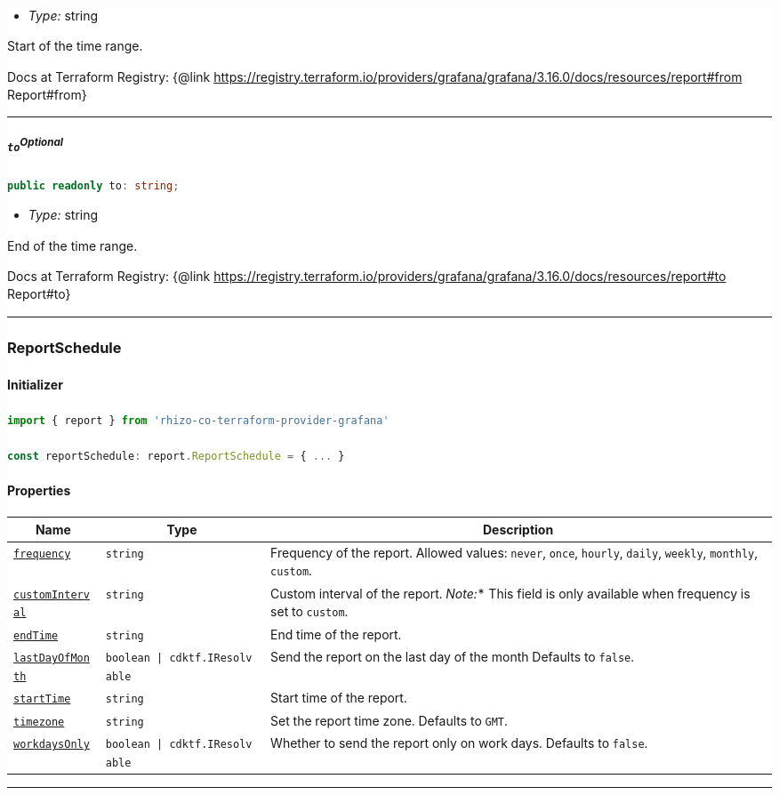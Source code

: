 - *Type:* string

Start of the time range.

Docs at Terraform Registry: {@link https://registry.terraform.io/providers/grafana/grafana/3.16.0/docs/resources/report#from Report#from}

---

##### `to`<sup>Optional</sup> <a name="to" id="rhizo-co-terraform-provider-grafana.report.ReportDashboardsTimeRange.property.to"></a>

```typescript
public readonly to: string;
```

- *Type:* string

End of the time range.

Docs at Terraform Registry: {@link https://registry.terraform.io/providers/grafana/grafana/3.16.0/docs/resources/report#to Report#to}

---

### ReportSchedule <a name="ReportSchedule" id="rhizo-co-terraform-provider-grafana.report.ReportSchedule"></a>

#### Initializer <a name="Initializer" id="rhizo-co-terraform-provider-grafana.report.ReportSchedule.Initializer"></a>

```typescript
import { report } from 'rhizo-co-terraform-provider-grafana'

const reportSchedule: report.ReportSchedule = { ... }
```

#### Properties <a name="Properties" id="Properties"></a>

| **Name** | **Type** | **Description** |
| --- | --- | --- |
| <code><a href="#rhizo-co-terraform-provider-grafana.report.ReportSchedule.property.frequency">frequency</a></code> | <code>string</code> | Frequency of the report. Allowed values: `never`, `once`, `hourly`, `daily`, `weekly`, `monthly`, `custom`. |
| <code><a href="#rhizo-co-terraform-provider-grafana.report.ReportSchedule.property.customInterval">customInterval</a></code> | <code>string</code> | Custom interval of the report. *Note:** This field is only available when frequency is set to `custom`. |
| <code><a href="#rhizo-co-terraform-provider-grafana.report.ReportSchedule.property.endTime">endTime</a></code> | <code>string</code> | End time of the report. |
| <code><a href="#rhizo-co-terraform-provider-grafana.report.ReportSchedule.property.lastDayOfMonth">lastDayOfMonth</a></code> | <code>boolean \| cdktf.IResolvable</code> | Send the report on the last day of the month Defaults to `false`. |
| <code><a href="#rhizo-co-terraform-provider-grafana.report.ReportSchedule.property.startTime">startTime</a></code> | <code>string</code> | Start time of the report. |
| <code><a href="#rhizo-co-terraform-provider-grafana.report.ReportSchedule.property.timezone">timezone</a></code> | <code>string</code> | Set the report time zone. Defaults to `GMT`. |
| <code><a href="#rhizo-co-terraform-provider-grafana.report.ReportSchedule.property.workdaysOnly">workdaysOnly</a></code> | <code>boolean \| cdktf.IResolvable</code> | Whether to send the report only on work days. Defaults to `false`. |

---

